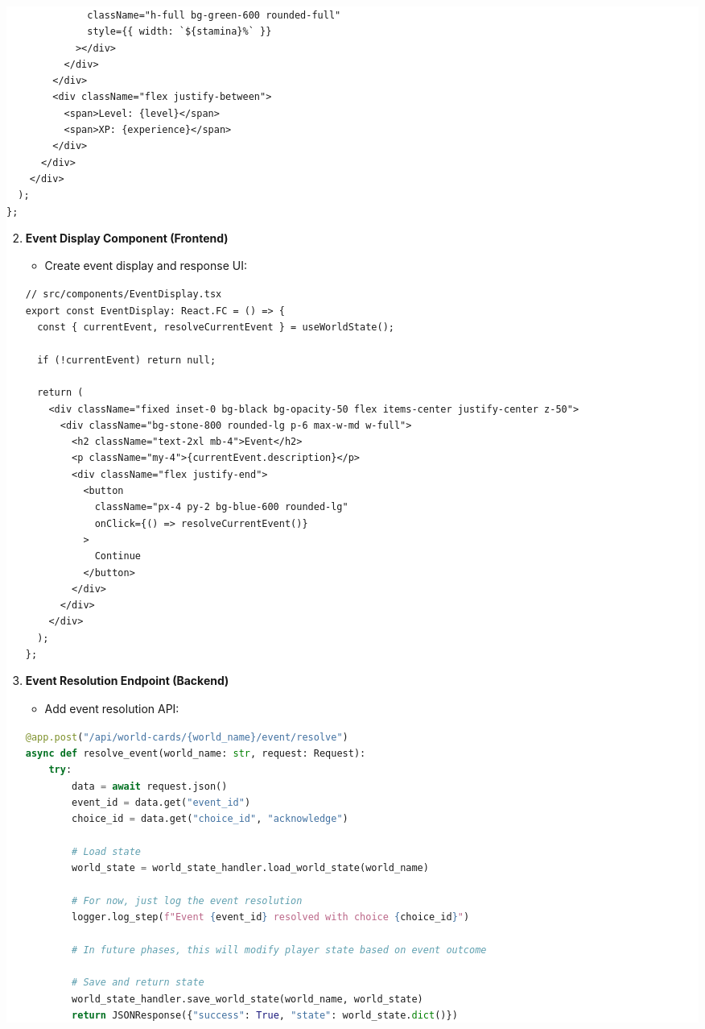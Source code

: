    ```tsx
                 className="h-full bg-green-600 rounded-full" 
                 style={{ width: `${stamina}%` }}
               ></div>
             </div>
           </div>
           <div className="flex justify-between">
             <span>Level: {level}</span>
             <span>XP: {experience}</span>
           </div>
         </div>
       </div>
     );
   };
   ```

2. **Event Display Component (Frontend)**
   - Create event display and response UI:
   ```tsx
   // src/components/EventDisplay.tsx
   export const EventDisplay: React.FC = () => {
     const { currentEvent, resolveCurrentEvent } = useWorldState();
     
     if (!currentEvent) return null;
     
     return (
       <div className="fixed inset-0 bg-black bg-opacity-50 flex items-center justify-center z-50">
         <div className="bg-stone-800 rounded-lg p-6 max-w-md w-full">
           <h2 className="text-2xl mb-4">Event</h2>
           <p className="my-4">{currentEvent.description}</p>
           <div className="flex justify-end">
             <button 
               className="px-4 py-2 bg-blue-600 rounded-lg"
               onClick={() => resolveCurrentEvent()}
             >
               Continue
             </button>
           </div>
         </div>
       </div>
     );
   };
   ```

3. **Event Resolution Endpoint (Backend)**
   - Add event resolution API:
   ```python
   @app.post("/api/world-cards/{world_name}/event/resolve")
   async def resolve_event(world_name: str, request: Request):
       try:
           data = await request.json()
           event_id = data.get("event_id")
           choice_id = data.get("choice_id", "acknowledge")
           
           # Load state
           world_state = world_state_handler.load_world_state(world_name)
           
           # For now, just log the event resolution
           logger.log_step(f"Event {event_id} resolved with choice {choice_id}")
           
           # In future phases, this will modify player state based on event outcome
           
           # Save and return state
           world_state_handler.save_world_state(world_name, world_state)
           return JSONResponse({"success": True, "state": world_state.dict()})
   ```